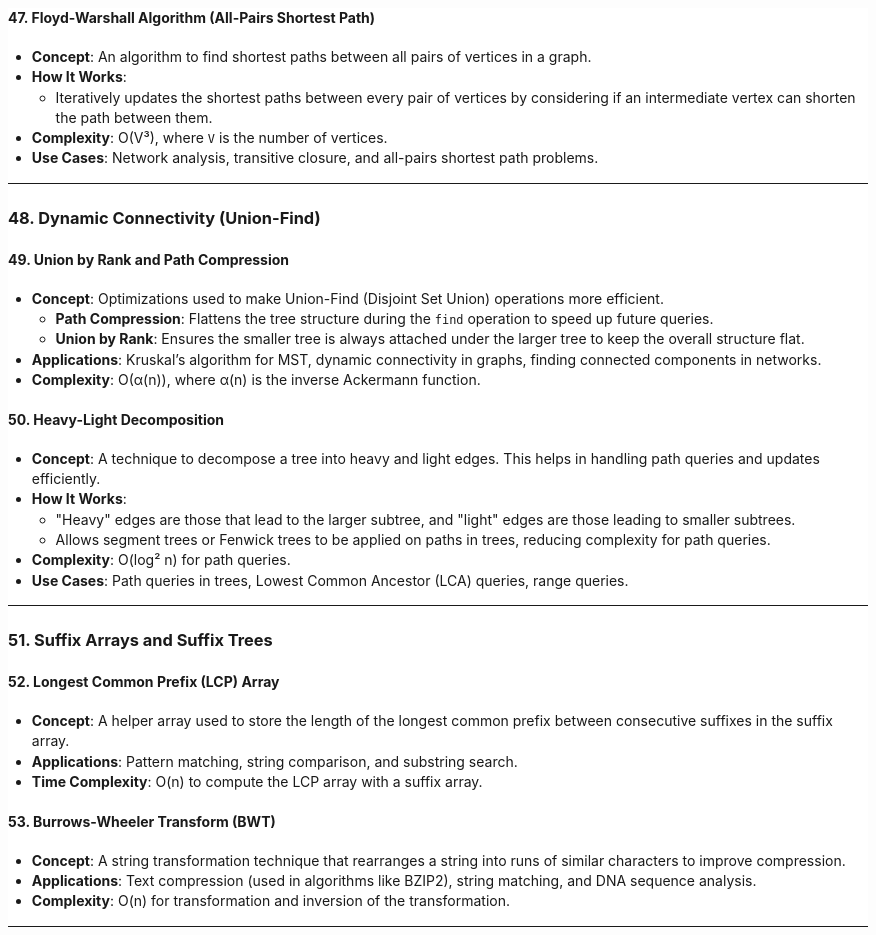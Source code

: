 #### **47. Floyd-Warshall Algorithm (All-Pairs Shortest Path)**
- **Concept**: An algorithm to find shortest paths between all pairs of vertices in a graph.
- **How It Works**:
  - Iteratively updates the shortest paths between every pair of vertices by considering if an intermediate vertex can shorten the path between them.
- **Complexity**: O(V³), where `V` is the number of vertices.
- **Use Cases**: Network analysis, transitive closure, and all-pairs shortest path problems.

---

### **48. Dynamic Connectivity (Union-Find)**

#### **49. Union by Rank and Path Compression**
- **Concept**: Optimizations used to make Union-Find (Disjoint Set Union) operations more efficient.
  - **Path Compression**: Flattens the tree structure during the `find` operation to speed up future queries.
  - **Union by Rank**: Ensures the smaller tree is always attached under the larger tree to keep the overall structure flat.
- **Applications**: Kruskal’s algorithm for MST, dynamic connectivity in graphs, finding connected components in networks.
- **Complexity**: O(α(n)), where α(n) is the inverse Ackermann function.

#### **50. Heavy-Light Decomposition**
- **Concept**: A technique to decompose a tree into heavy and light edges. This helps in handling path queries and updates efficiently.
- **How It Works**:
  - "Heavy" edges are those that lead to the larger subtree, and "light" edges are those leading to smaller subtrees.
  - Allows segment trees or Fenwick trees to be applied on paths in trees, reducing complexity for path queries.
- **Complexity**: O(log² n) for path queries.
- **Use Cases**: Path queries in trees, Lowest Common Ancestor (LCA) queries, range queries.

---

### **51. Suffix Arrays and Suffix Trees**

#### **52. Longest Common Prefix (LCP) Array**
- **Concept**: A helper array used to store the length of the longest common prefix between consecutive suffixes in the suffix array.
- **Applications**: Pattern matching, string comparison, and substring search.
- **Time Complexity**: O(n) to compute the LCP array with a suffix array.
  
#### **53. Burrows-Wheeler Transform (BWT)**
- **Concept**: A string transformation technique that rearranges a string into runs of similar characters to improve compression.
- **Applications**: Text compression (used in algorithms like BZIP2), string matching, and DNA sequence analysis.
- **Complexity**: O(n) for transformation and inversion of the transformation.

---